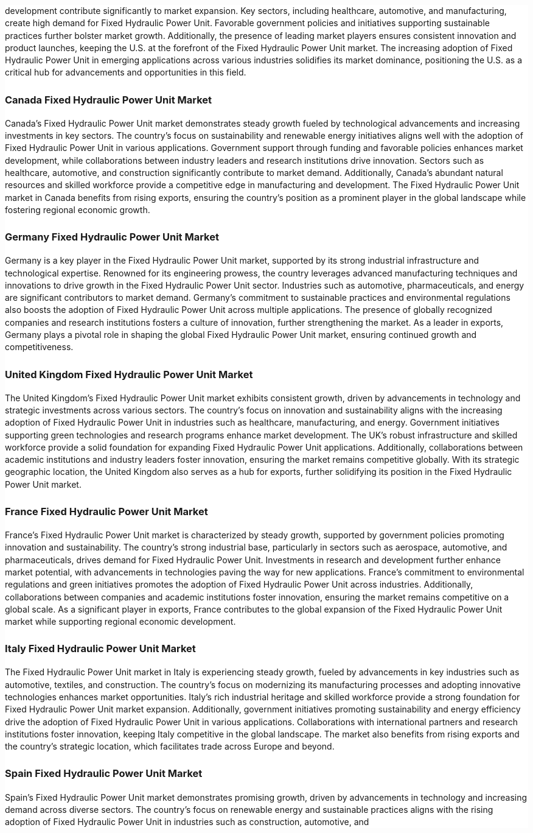 development contribute significantly to market expansion. Key sectors, including healthcare, automotive, and manufacturing, create high demand for Fixed Hydraulic Power Unit. Favorable government policies and initiatives supporting sustainable practices further bolster market growth. Additionally, the presence of leading market players ensures consistent innovation and product launches, keeping the U.S. at the forefront of the Fixed Hydraulic Power Unit market. The increasing adoption of Fixed Hydraulic Power Unit in emerging applications across various industries solidifies its market dominance, positioning the U.S. as a critical hub for advancements and opportunities in this field.</p><h3>Canada Fixed Hydraulic Power Unit Market</h3><p>Canada&rsquo;s Fixed Hydraulic Power Unit market demonstrates steady growth fueled by technological advancements and increasing investments in key sectors. The country&rsquo;s focus on sustainability and renewable energy initiatives aligns well with the adoption of Fixed Hydraulic Power Unit in various applications. Government support through funding and favorable policies enhances market development, while collaborations between industry leaders and research institutions drive innovation. Sectors such as healthcare, automotive, and construction significantly contribute to market demand. Additionally, Canada&rsquo;s abundant natural resources and skilled workforce provide a competitive edge in manufacturing and development. The Fixed Hydraulic Power Unit market in Canada benefits from rising exports, ensuring the country&rsquo;s position as a prominent player in the global landscape while fostering regional economic growth.</p><h3>Germany Fixed Hydraulic Power Unit Market</h3><p>Germany is a key player in the Fixed Hydraulic Power Unit market, supported by its strong industrial infrastructure and technological expertise. Renowned for its engineering prowess, the country leverages advanced manufacturing techniques and innovations to drive growth in the Fixed Hydraulic Power Unit sector. Industries such as automotive, pharmaceuticals, and energy are significant contributors to market demand. Germany&rsquo;s commitment to sustainable practices and environmental regulations also boosts the adoption of Fixed Hydraulic Power Unit across multiple applications. The presence of globally recognized companies and research institutions fosters a culture of innovation, further strengthening the market. As a leader in exports, Germany plays a pivotal role in shaping the global Fixed Hydraulic Power Unit market, ensuring continued growth and competitiveness.</p><h3>United Kingdom Fixed Hydraulic Power Unit Market</h3><p>The United Kingdom&rsquo;s Fixed Hydraulic Power Unit market exhibits consistent growth, driven by advancements in technology and strategic investments across various sectors. The country&rsquo;s focus on innovation and sustainability aligns with the increasing adoption of Fixed Hydraulic Power Unit in industries such as healthcare, manufacturing, and energy. Government initiatives supporting green technologies and research programs enhance market development. The UK&rsquo;s robust infrastructure and skilled workforce provide a solid foundation for expanding Fixed Hydraulic Power Unit applications. Additionally, collaborations between academic institutions and industry leaders foster innovation, ensuring the market remains competitive globally. With its strategic geographic location, the United Kingdom also serves as a hub for exports, further solidifying its position in the Fixed Hydraulic Power Unit market.</p><h3>France Fixed Hydraulic Power Unit Market</h3><p>France&rsquo;s Fixed Hydraulic Power Unit market is characterized by steady growth, supported by government policies promoting innovation and sustainability. The country&rsquo;s strong industrial base, particularly in sectors such as aerospace, automotive, and pharmaceuticals, drives demand for Fixed Hydraulic Power Unit. Investments in research and development further enhance market potential, with advancements in technologies paving the way for new applications. France&rsquo;s commitment to environmental regulations and green initiatives promotes the adoption of Fixed Hydraulic Power Unit across industries. Additionally, collaborations between companies and academic institutions foster innovation, ensuring the market remains competitive on a global scale. As a significant player in exports, France contributes to the global expansion of the Fixed Hydraulic Power Unit market while supporting regional economic development.</p><h3>Italy Fixed Hydraulic Power Unit Market</h3><p>The Fixed Hydraulic Power Unit market in Italy is experiencing steady growth, fueled by advancements in key industries such as automotive, textiles, and construction. The country&rsquo;s focus on modernizing its manufacturing processes and adopting innovative technologies enhances market opportunities. Italy&rsquo;s rich industrial heritage and skilled workforce provide a strong foundation for Fixed Hydraulic Power Unit market expansion. Additionally, government initiatives promoting sustainability and energy efficiency drive the adoption of Fixed Hydraulic Power Unit in various applications. Collaborations with international partners and research institutions foster innovation, keeping Italy competitive in the global landscape. The market also benefits from rising exports and the country&rsquo;s strategic location, which facilitates trade across Europe and beyond.</p><h3>Spain Fixed Hydraulic Power Unit Market</h3><p>Spain&rsquo;s Fixed Hydraulic Power Unit market demonstrates promising growth, driven by advancements in technology and increasing demand across diverse sectors. The country&rsquo;s focus on renewable energy and sustainable practices aligns with the rising adoption of Fixed Hydraulic Power Unit in industries such as construction, automotive, and